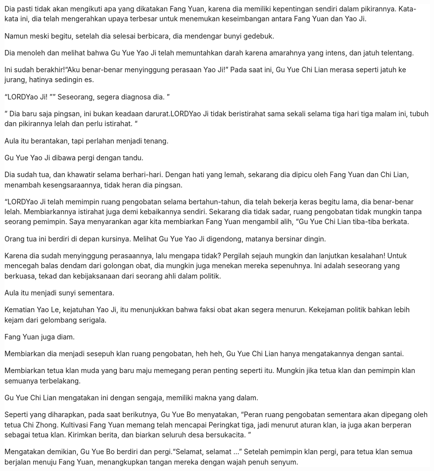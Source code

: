 Dia pasti tidak akan mengikuti apa yang dikatakan Fang Yuan, karena dia memiliki kepentingan sendiri dalam pikirannya. Kata-kata ini, dia telah mengerahkan upaya terbesar untuk menemukan keseimbangan antara Fang Yuan dan Yao Ji.

Namun meski begitu, setelah dia selesai berbicara, dia mendengar bunyi gedebuk.

Dia menoleh dan melihat bahwa Gu Yue Yao Ji telah memuntahkan darah karena amarahnya yang intens, dan jatuh telentang.

Ini sudah berakhir!“Aku benar-benar menyinggung perasaan Yao Ji!” Pada saat ini, Gu Yue Chi Lian merasa seperti jatuh ke jurang, hatinya sedingin es.

“LORDYao Ji! ”” Seseorang, segera diagnosa dia. ”

” Dia baru saja pingsan, ini bukan keadaan darurat.LORDYao Ji tidak beristirahat sama sekali selama tiga hari tiga malam ini, tubuh dan pikirannya lelah dan perlu istirahat. “



Aula itu berantakan, tapi perlahan menjadi tenang.

Gu Yue Yao Ji dibawa pergi dengan tandu.

Dia sudah tua, dan khawatir selama berhari-hari. Dengan hati yang lemah, sekarang dia dipicu oleh Fang Yuan dan Chi Lian, menambah kesengsaraannya, tidak heran dia pingsan.

“LORDYao Ji telah memimpin ruang pengobatan selama bertahun-tahun, dia telah bekerja keras begitu lama, dia benar-benar lelah. Membiarkannya istirahat juga demi kebaikannya sendiri. Sekarang dia tidak sadar, ruang pengobatan tidak mungkin tanpa seorang pemimpin. Saya menyarankan agar kita membiarkan Fang Yuan mengambil alih, “Gu Yue Chi Lian tiba-tiba berkata.

Orang tua ini berdiri di depan kursinya. Melihat Gu Yue Yao Ji digendong, matanya bersinar dingin.

Karena dia sudah menyinggung perasaannya, lalu mengapa tidak? Pergilah sejauh mungkin dan lanjutkan kesalahan! Untuk mencegah balas dendam dari golongan obat, dia mungkin juga menekan mereka sepenuhnya. Ini adalah seseorang yang berkuasa, tekad dan kebijaksanaan dari seorang ahli dalam politik.

Aula itu menjadi sunyi sementara.

Kematian Yao Le, kejatuhan Yao Ji, itu menunjukkan bahwa faksi obat akan segera menurun. Kekejaman politik bahkan lebih kejam dari gelombang serigala.

Fang Yuan juga diam.

Membiarkan dia menjadi sesepuh klan ruang pengobatan, heh heh, Gu Yue Chi Lian hanya mengatakannya dengan santai.

Membiarkan tetua klan muda yang baru maju memegang peran penting seperti itu. Mungkin jika tetua klan dan pemimpin klan semuanya terbelakang.

Gu Yue Chi Lian mengatakan ini dengan sengaja, memiliki makna yang dalam.

Seperti yang diharapkan, pada saat berikutnya, Gu Yue Bo menyatakan, “Peran ruang pengobatan sementara akan dipegang oleh tetua Chi Zhong. Kultivasi Fang Yuan memang telah mencapai Peringkat tiga, jadi menurut aturan klan, ia juga akan berperan sebagai tetua klan. Kirimkan berita, dan biarkan seluruh desa bersukacita. ”

Mengatakan demikian, Gu Yue Bo berdiri dan pergi.“Selamat, selamat …” Setelah pemimpin klan pergi, para tetua klan semua berjalan menuju Fang Yuan, menangkupkan tangan mereka dengan wajah penuh senyum.
